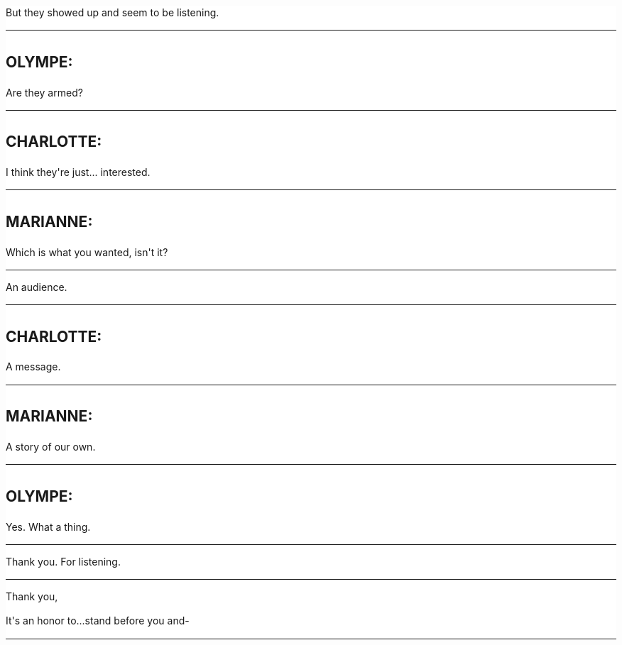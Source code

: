 

But they showed up 
and seem to be listening. 

---

## OLYMPE:
Are they armed? 

---

## CHARLOTTE: 
I think they're just... interested. 

---

## MARIANNE: 
Which is what you wanted, isn't it? 

---


An audience. 

---

## CHARLOTTE: 
A message. 

---

## MARIANNE: 
A story of our own. 

---

## OLYMPE:
Yes. What a thing. 

---


Thank you. 
For listening. 

---


Thank you, 

It's an honor to...stand before you and- 

---

